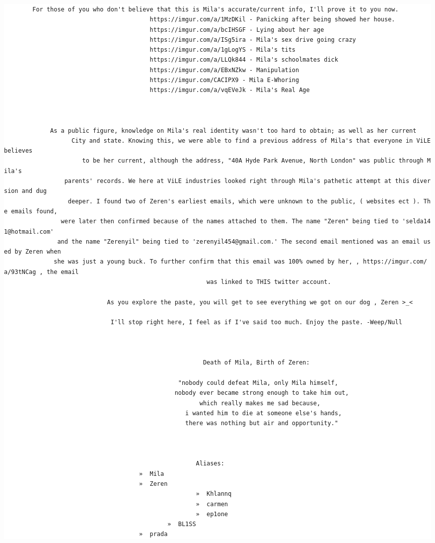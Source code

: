 


			For those of you who don't believe that this is Mila's accurate/current info, I'll prove it to you now.
                                             https://imgur.com/a/1MzDKil - Panicking after being showed her house.
                                             https://imgur.com/a/bcIHSGF - Lying about her age
                                             https://imgur.com/a/ISg5ira - Mila's sex drive going crazy
                                             https://imgur.com/a/1gLogYS - Mila's tits
                                             https://imgur.com/a/LLQk844 - Mila's schoolmates dick
                                             https://imgur.com/a/EBxNZkw - Manipulation 
                                             https://imgur.com/CACIPX9 - Mila E-Whoring
                                             https://imgur.com/a/vqEVeJk - Mila's Real Age



		         As a public figure, knowledge on Mila's real identity wasn't too hard to obtain; as well as her current 
                       City and state. Knowing this, we were able to find a previous address of Mila's that everyone in ViLE believes 
                          to be her current, although the address, "40A Hyde Park Avenue, North London" was public through Mila's 
                     parents' records. We here at ViLE industries looked right through Mila's pathetic attempt at this diversion and dug 
                      deeper. I found two of Zeren's earliest emails, which were unknown to the public, ( websites ect ). The emails found, 
                    were later then confirmed because of the names attached to them. The name "Zeren" being tied to 'selda141@hotmail.com' 
                   and the name "Zerenyil" being tied to 'zerenyil454@gmail.com.' The second email mentioned was an email used by Zeren when 
                  she was just a young buck. To further confirm that this email was 100% owned by her, , https://imgur.com/a/93tNCag , the email 
                                                             was linked to THIS twitter account.

                                 As you explore the paste, you will get to see everything we got on our dog , Zeren >_<

                                  I'll stop right here, I feel as if I've said too much. Enjoy the paste. -Weep/Null



                                                            Death of Mila, Birth of Zeren:

                                                     "nobody could defeat Mila, only Mila himself,
                                                    nobody ever became strong enough to take him out,
                                                           which really makes me sad because,
                                                       i wanted him to die at someone else's hands,
                                                       there was nothing but air and opportunity."



                                                          Aliases:									
       					                  »  Mila						 
       					                  »  Zeren 
                                                          »  Khlannq
                                                          »  carmen
                                                          »  ep1one				
             			                          »  BL1SS						 
                				          »  prada	
                                             			